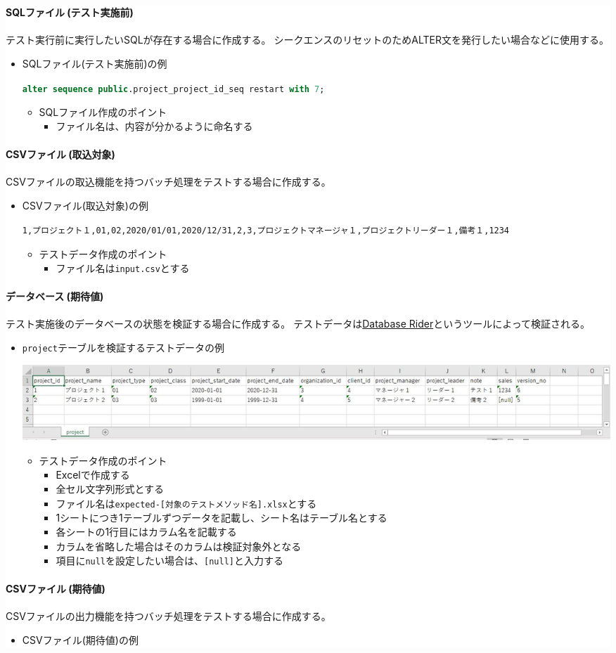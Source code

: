 #### SQLファイル (テスト実施前)

テスト実行前に実行したいSQLが存在する場合に作成する。
シークエンスのリセットのためALTER文を発行したい場合などに使用する。

- SQLファイル(テスト実施前)の例

    ```sql
    alter sequence public.project_project_id_seq restart with 7;
    ```

    - SQLファイル作成のポイント
      - ファイル名は、内容が分かるように命名する

#### CSVファイル (取込対象)

CSVファイルの取込機能を持つバッチ処理をテストする場合に作成する。

- CSVファイル(取込対象)の例

    ```csv
    1,プロジェクト１,01,02,2020/01/01,2020/12/31,2,3,プロジェクトマネージャ１,プロジェクトリーダー１,備考１,1234
    ```

    - テストデータ作成のポイント
        - ファイル名は`input.csv`とする


#### データベース (期待値)

テスト実施後のデータベースの状態を検証する場合に作成する。
テストデータは[Database Rider](https://database-rider.github.io/database-rider/)というツールによって検証される。

- `project`テーブルを検証するテストデータの例

    ![batch-expected-example.jpg](./images/batch-expected-example.jpg)

    - テストデータ作成のポイント
        - Excelで作成する
        - 全セル文字列形式とする
        - ファイル名は`expected-[対象のテストメソッド名].xlsx`とする
        - 1シートにつき1テーブルずつデータを記載し、シート名はテーブル名とする
        - 各シートの1行目にはカラム名を記載する
        - カラムを省略した場合はそのカラムは検証対象外となる
        - 項目に`null`を設定したい場合は、`[null]`と入力する

#### CSVファイル (期待値)

CSVファイルの出力機能を持つバッチ処理をテストする場合に作成する。

- CSVファイル(期待値)の例
